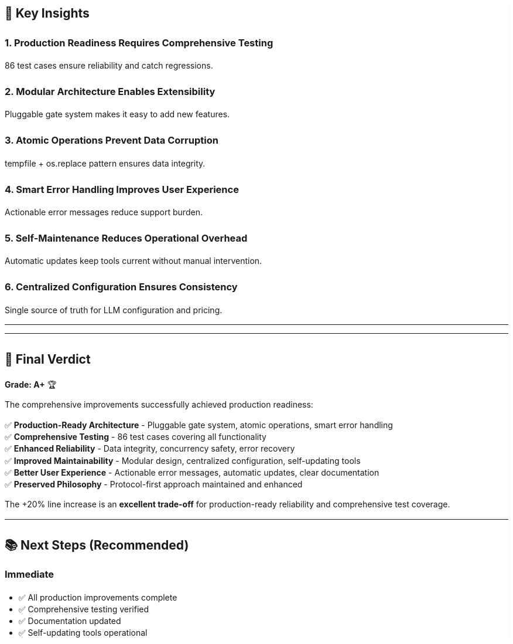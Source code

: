
## 💎 Key Insights

### 1. **Production Readiness Requires Comprehensive Testing**
86 test cases ensure reliability and catch regressions.

### 2. **Modular Architecture Enables Extensibility**
Pluggable gate system makes it easy to add new features.

### 3. **Atomic Operations Prevent Data Corruption**
tempfile + os.replace pattern ensures data integrity.

### 4. **Smart Error Handling Improves User Experience**
Actionable error messages reduce support burden.

### 5. **Self-Maintenance Reduces Operational Overhead**
Automatic updates keep tools current without manual intervention.

### 6. **Centralized Configuration Ensures Consistency**
Single source of truth for LLM configuration and pricing.

---

---

## 🚀 Final Verdict

**Grade: A+** 🏆

The comprehensive improvements successfully achieved production readiness:

✅ **Production-Ready Architecture** - Pluggable gate system, atomic operations, smart error handling  
✅ **Comprehensive Testing** - 86 test cases covering all functionality  
✅ **Enhanced Reliability** - Data integrity, concurrency safety, error recovery  
✅ **Improved Maintainability** - Modular design, centralized configuration, self-updating tools  
✅ **Better User Experience** - Actionable error messages, automatic updates, clear documentation  
✅ **Preserved Philosophy** - Protocol-first approach maintained and enhanced  

The +20% line increase is an **excellent trade-off** for production-ready reliability and comprehensive test coverage.

---

## 📚 Next Steps (Recommended)

### Immediate
- ✅ All production improvements complete
- ✅ Comprehensive testing verified
- ✅ Documentation updated
- ✅ Self-updating tools operational
